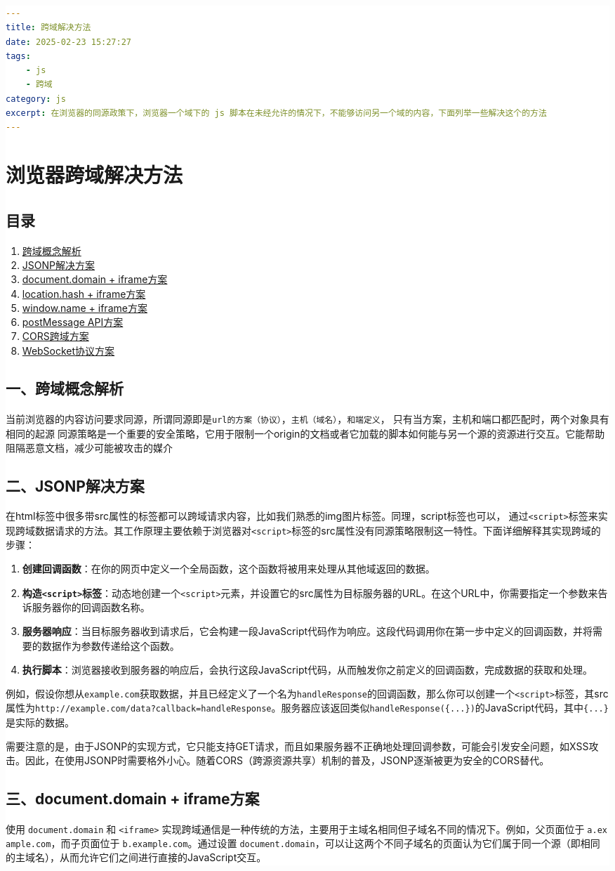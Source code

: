 ```yaml
---
title: 跨域解决方法
date: 2025-02-23 15:27:27
tags: 
    - js
    - 跨域
category: js
excerpt: 在浏览器的同源政策下，浏览器一个域下的 js 脚本在未经允许的情况下，不能够访问另一个域的内容，下面列举一些解决这个的方法
---
```


# 浏览器跨域解决方法

## 目录
1. [跨域概念解析](#1)
2. [JSONP解决方案](#2)
3. [document.domain + iframe方案](#3)
4. [location.hash + iframe方案](#4)
5. [window.name + iframe方案](#5)
6. [postMessage API方案](#6)
7. [CORS跨域方案](#7)
8. [WebSocket协议方案](#8)

<h2 id="1">一、跨域概念解析</h2>

当前浏览器的内容访问要求同源，所谓同源即是`url的方案（协议）`，`主机（域名）`，`和端定义`，
只有当方案，主机和端口都匹配时，两个对象具有相同的起源
同源策略是一个重要的安全策略，它用于限制一个origin的文档或者它加载的脚本如何能与另一个源的资源进行交互。它能帮助阻隔恶意文档，减少可能被攻击的媒介

<h2 id="2">二、JSONP解决方案</h2>

在html标签中很多带src属性的标签都可以跨域请求内容，比如我们熟悉的img图片标签。同理，script标签也可以，
通过`<script>`标签来实现跨域数据请求的方法。其工作原理主要依赖于浏览器对`<script>`标签的src属性没有同源策略限制这一特性。下面详细解释其实现跨域的步骤：

1. **创建回调函数**：在你的网页中定义一个全局函数，这个函数将被用来处理从其他域返回的数据。

2. **构造`<script>`标签**：动态地创建一个`<script>`元素，并设置它的src属性为目标服务器的URL。在这个URL中，你需要指定一个参数来告诉服务器你的回调函数名称。

3. **服务器响应**：当目标服务器收到请求后，它会构建一段JavaScript代码作为响应。这段代码调用你在第一步中定义的回调函数，并将需要的数据作为参数传递给这个函数。

4. **执行脚本**：浏览器接收到服务器的响应后，会执行这段JavaScript代码，从而触发你之前定义的回调函数，完成数据的获取和处理。

例如，假设你想从`example.com`获取数据，并且已经定义了一个名为`handleResponse`的回调函数，那么你可以创建一个`<script>`标签，其src属性为`http://example.com/data?callback=handleResponse`。服务器应该返回类似`handleResponse({...})`的JavaScript代码，其中`{...}`是实际的数据。

需要注意的是，由于JSONP的实现方式，它只能支持GET请求，而且如果服务器不正确地处理回调参数，可能会引发安全问题，如XSS攻击。因此，在使用JSONP时需要格外小心。随着CORS（跨源资源共享）机制的普及，JSONP逐渐被更为安全的CORS替代。

<h2 id="3">三、document.domain + iframe方案</h2>

使用 `document.domain` 和 `<iframe>` 实现跨域通信是一种传统的方法，主要用于主域名相同但子域名不同的情况下。例如，父页面位于 `a.example.com`，而子页面位于 `b.example.com`。通过设置 `document.domain`，可以让这两个不同子域名的页面认为它们属于同一个源（即相同的主域名），从而允许它们之间进行直接的JavaScript交互。
